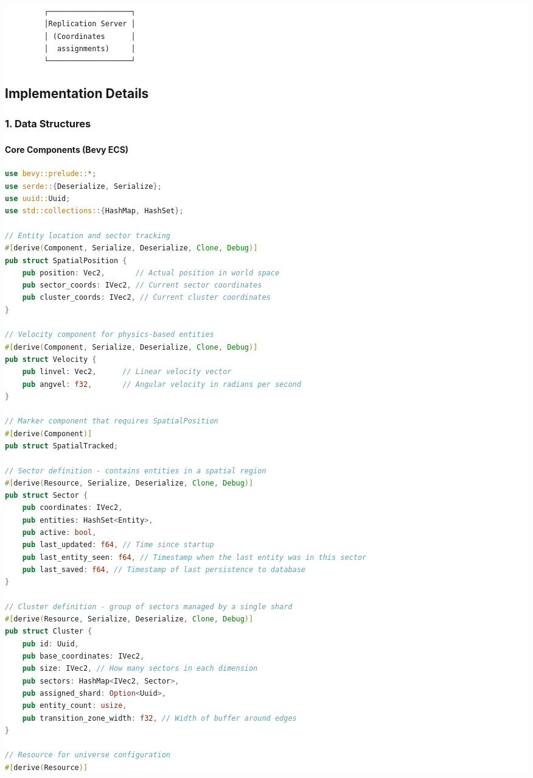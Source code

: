 ```
         ┌───────────────────┐
         │Replication Server │
         │ (Coordinates      │
         │  assignments)     │
         └───────────────────┘
```

## Implementation Details

### 1. Data Structures

#### Core Components (Bevy ECS)

```rust
use bevy::prelude::*;
use serde::{Deserialize, Serialize};
use uuid::Uuid;
use std::collections::{HashMap, HashSet};

// Entity location and sector tracking
#[derive(Component, Serialize, Deserialize, Clone, Debug)]
pub struct SpatialPosition {
    pub position: Vec2,       // Actual position in world space
    pub sector_coords: IVec2, // Current sector coordinates
    pub cluster_coords: IVec2, // Current cluster coordinates
}

// Velocity component for physics-based entities
#[derive(Component, Serialize, Deserialize, Clone, Debug)]
pub struct Velocity {
    pub linvel: Vec2,      // Linear velocity vector
    pub angvel: f32,       // Angular velocity in radians per second
}

// Marker component that requires SpatialPosition
#[derive(Component)]
pub struct SpatialTracked;

// Sector definition - contains entities in a spatial region
#[derive(Resource, Serialize, Deserialize, Clone, Debug)]
pub struct Sector {
    pub coordinates: IVec2,
    pub entities: HashSet<Entity>,
    pub active: bool,
    pub last_updated: f64, // Time since startup
    pub last_entity_seen: f64, // Timestamp when the last entity was in this sector
    pub last_saved: f64, // Timestamp of last persistence to database
}

// Cluster definition - group of sectors managed by a single shard
#[derive(Resource, Serialize, Deserialize, Clone, Debug)]
pub struct Cluster {
    pub id: Uuid,
    pub base_coordinates: IVec2,
    pub size: IVec2, // How many sectors in each dimension
    pub sectors: HashMap<IVec2, Sector>,
    pub assigned_shard: Option<Uuid>,
    pub entity_count: usize,
    pub transition_zone_width: f32, // Width of buffer around edges
}

// Resource for universe configuration
#[derive(Resource)]
```